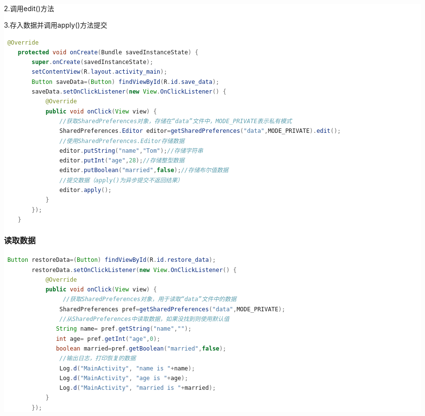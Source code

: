 2.调用edit()方法

3.存入数据并调用apply()方法提交

```java
 @Override
    protected void onCreate(Bundle savedInstanceState) {
        super.onCreate(savedInstanceState);
        setContentView(R.layout.activity_main);
        Button saveData=(Button) findViewById(R.id.save_data);
        saveData.setOnClickListener(new View.OnClickListener() {
            @Override
            public void onClick(View view) {
                //获取SharedPreferences对象，存储在“data”文件中，MODE_PRIVATE表示私有模式
                SharedPreferences.Editor editor=getSharedPreferences("data",MODE_PRIVATE).edit();
                //使用SharedPreferences.Editor存储数据
                editor.putString("name","Tom");//存储字符串
                editor.putInt("age",28);//存储整型数据
                editor.putBoolean("married",false);//存储布尔值数据
                //提交数据（apply()为异步提交不返回结果）
                editor.apply();
            }
        });
    }
```



### 读取数据

```java
 Button restoreData=(Button) findViewById(R.id.restore_data);
        restoreData.setOnClickListener(new View.OnClickListener() {
            @Override
            public void onClick(View view) {
                 //获取SharedPreferences对象，用于读取“data”文件中的数据
                SharedPreferences pref=getSharedPreferences("data",MODE_PRIVATE);
                //从SharedPreferences中读取数据，如果没找到则使用默认值
               String name= pref.getString("name","");
               int age= pref.getInt("age",0);
               boolean married=pref.getBoolean("married",false);
                //输出日志，打印恢复的数据
                Log.d("MainActivity", "name is "+name);
                Log.d("MainActivity", "age is "+age);
                Log.d("MainActivity", "married is "+married);
            }
        });
```

[^注意]: get(键，默认值)：键找不到对应值时会返回默认值
